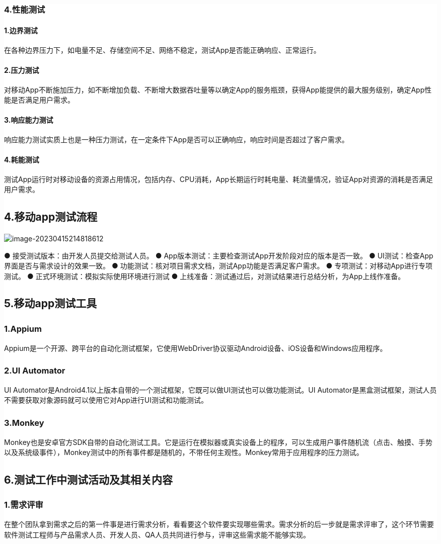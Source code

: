 ### 4.性能测试

#### 1.边界测试

在各种边界压力下，如电量不足、存储空间不足、网络不稳定，测试App是否能正确响应、正常运行。

#### 2.压力测试

对移动App不断施加压力，如不断增加负载、不断增大数据吞吐量等以确定App的服务瓶颈，获得App能提供的最大服务级别，确定App性能是否满足用户需求。

#### 3.响应能力测试

响应能力测试实质上也是一种压力测试，在一定条件下App是否可以正确响应，响应时间是否超过了客户需求。

#### 4.耗能测试

测试App运行时对移动设备的资源占用情况，包括内存、CPU消耗，App长期运行时耗电量、耗流量情况，验证App对资源的消耗是否满足用户需求。

## 4.移动app测试流程

![image-20230415214818612](https://yovinchen-1308133012.cos.ap-beijing.myqcloud.com/image-20230415214818612.png)

 ●  接受测试版本：由开发人员提交给测试人员。
 ●   App版本测试：主要检查测试App开发阶段对应的版本是否一致。
 ●  UI测试：检查App界面是否与需求设计的效果一致。
 ●  功能测试：核对项目需求文档，测试App功能是否满足客户需求。
 ●  专项测试：对移动App进行专项测试。
 ●  正式环境测试：模拟实际使用环境进行测试
 ●  上线准备：测试通过后，对测试结果进行总结分析，为App上线作准备。

## 5.移动app测试工具

### 1.Appium

Appium是一个开源、跨平台的自动化测试框架，它使用WebDriver协议驱动Android设备、iOS设备和Windows应用程序。

### 2.UI Automator

UI Automator是Android4.1以上版本自带的一个测试框架，它既可以做UI测试也可以做功能测试。UI Automator是黑盒测试框架，测试人员不需要获取对象源码就可以使用它对App进行UI测试和功能测试。

### 3.Monkey

Monkey也是安卓官方SDK自带的自动化测试工具。它是运行在模拟器或真实设备上的程序，可以生成用户事件随机流（点击、触摸、手势以及系统级事件），Monkey测试中的所有事件都是随机的，不带任何主观性。Monkey常用于应用程序的压力测试。

## 6.测试工作中测试活动及其相关内容

### 1.需求评审

在整个团队拿到需求之后的第一件事是进行需求分析，看看要这个软件要实现哪些需求。需求分析的后一步就是需求评审了，这个环节需要软件测试工程师与产品需求人员、开发人员、QA人员共同进行参与，评审这些需求能不能够实现。
